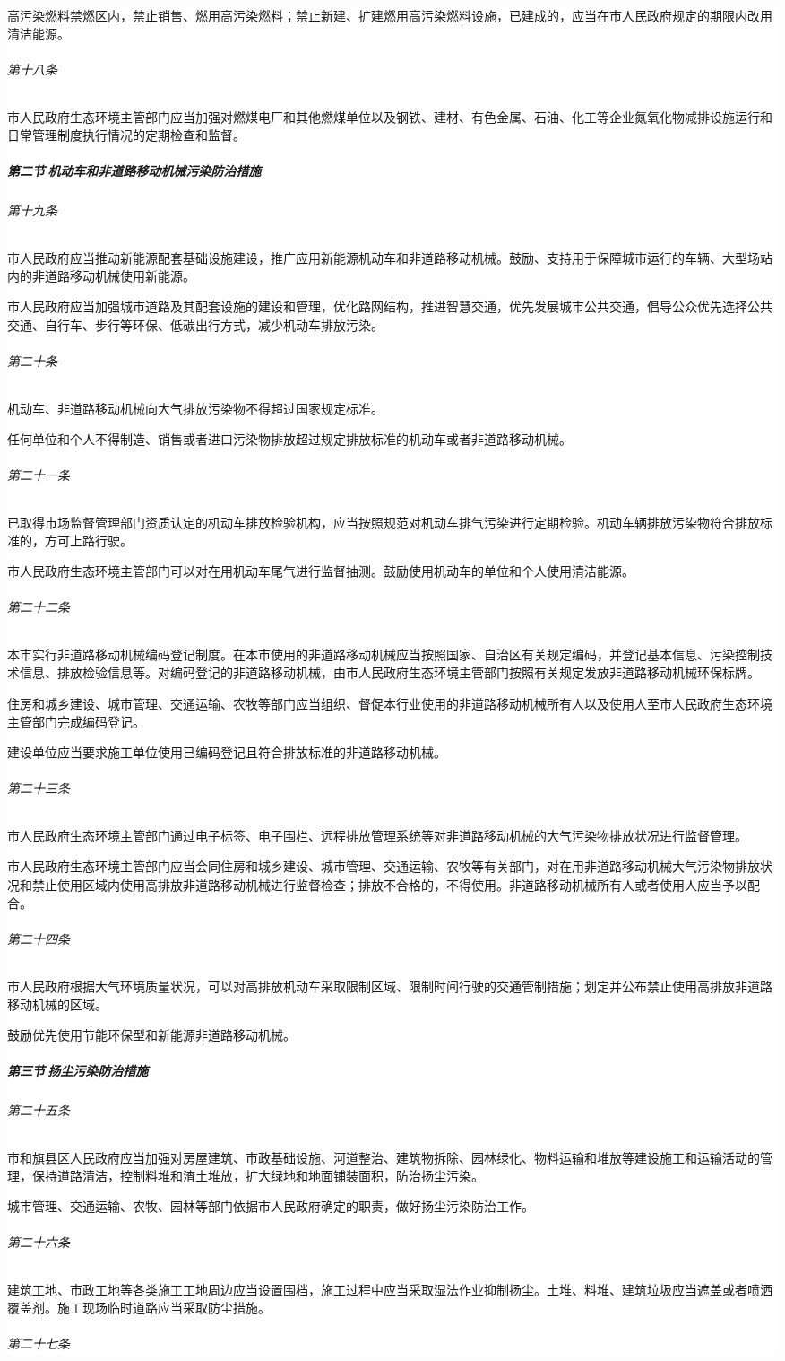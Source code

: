 高污染燃料禁燃区内，禁止销售、燃用高污染燃料；禁止新建、扩建燃用高污染燃料设施，已建成的，应当在市人民政府规定的期限内改用清洁能源。

###### 第十八条

市人民政府生态环境主管部门应当加强对燃煤电厂和其他燃煤单位以及钢铁、建材、有色金属、石油、化工等企业氮氧化物减排设施运行和日常管理制度执行情况的定期检查和监督。

##### 第二节 机动车和非道路移动机械污染防治措施

###### 第十九条

市人民政府应当推动新能源配套基础设施建设，推广应用新能源机动车和非道路移动机械。鼓励、支持用于保障城市运行的车辆、大型场站内的非道路移动机械使用新能源。

市人民政府应当加强城市道路及其配套设施的建设和管理，优化路网结构，推进智慧交通，优先发展城市公共交通，倡导公众优先选择公共交通、自行车、步行等环保、低碳出行方式，减少机动车排放污染。

###### 第二十条

机动车、非道路移动机械向大气排放污染物不得超过国家规定标准。

任何单位和个人不得制造、销售或者进口污染物排放超过规定排放标准的机动车或者非道路移动机械。

###### 第二十一条

已取得市场监督管理部门资质认定的机动车排放检验机构，应当按照规范对机动车排气污染进行定期检验。机动车辆排放污染物符合排放标准的，方可上路行驶。

市人民政府生态环境主管部门可以对在用机动车尾气进行监督抽测。鼓励使用机动车的单位和个人使用清洁能源。

###### 第二十二条

本市实行非道路移动机械编码登记制度。在本市使用的非道路移动机械应当按照国家、自治区有关规定编码，并登记基本信息、污染控制技术信息、排放检验信息等。对编码登记的非道路移动机械，由市人民政府生态环境主管部门按照有关规定发放非道路移动机械环保标牌。

住房和城乡建设、城市管理、交通运输、农牧等部门应当组织、督促本行业使用的非道路移动机械所有人以及使用人至市人民政府生态环境主管部门完成编码登记。

建设单位应当要求施工单位使用已编码登记且符合排放标准的非道路移动机械。

###### 第二十三条

市人民政府生态环境主管部门通过电子标签、电子围栏、远程排放管理系统等对非道路移动机械的大气污染物排放状况进行监督管理。

市人民政府生态环境主管部门应当会同住房和城乡建设、城市管理、交通运输、农牧等有关部门，对在用非道路移动机械大气污染物排放状况和禁止使用区域内使用高排放非道路移动机械进行监督检查；排放不合格的，不得使用。非道路移动机械所有人或者使用人应当予以配合。

###### 第二十四条

市人民政府根据大气环境质量状况，可以对高排放机动车采取限制区域、限制时间行驶的交通管制措施；划定并公布禁止使用高排放非道路移动机械的区域。

鼓励优先使用节能环保型和新能源非道路移动机械。

##### 第三节 扬尘污染防治措施

###### 第二十五条

市和旗县区人民政府应当加强对房屋建筑、市政基础设施、河道整治、建筑物拆除、园林绿化、物料运输和堆放等建设施工和运输活动的管理，保持道路清洁，控制料堆和渣土堆放，扩大绿地和地面铺装面积，防治扬尘污染。

城市管理、交通运输、农牧、园林等部门依据市人民政府确定的职责，做好扬尘污染防治工作。

###### 第二十六条

建筑工地、市政工地等各类施工工地周边应当设置围档，施工过程中应当采取湿法作业抑制扬尘。土堆、料堆、建筑垃圾应当遮盖或者喷洒覆盖剂。施工现场临时道路应当采取防尘措施。

###### 第二十七条
